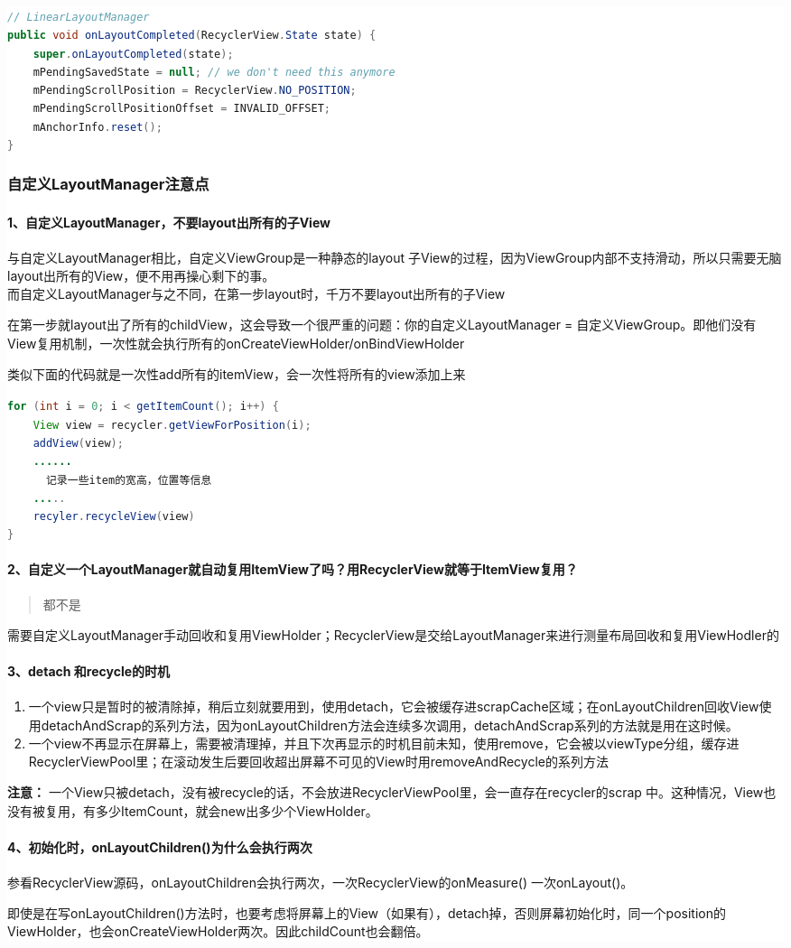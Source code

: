 ```java
// LinearLayoutManager
public void onLayoutCompleted(RecyclerView.State state) {
    super.onLayoutCompleted(state);
    mPendingSavedState = null; // we don't need this anymore
    mPendingScrollPosition = RecyclerView.NO_POSITION;
    mPendingScrollPositionOffset = INVALID_OFFSET;
    mAnchorInfo.reset();
}
```

### 自定义LayoutManager注意点

#### 1、自定义LayoutManager，不要layout出所有的子View

与自定义LayoutManager相比，自定义ViewGroup是一种静态的layout 子View的过程，因为ViewGroup内部不支持滑动，所以只需要无脑layout出所有的View，便不用再操心剩下的事。<br />而自定义LayoutManager与之不同，在第一步layout时，千万不要layout出所有的子View

在第一步就layout出了所有的childView，这会导致一个很严重的问题：你的自定义LayoutManager = 自定义ViewGroup。即他们没有View复用机制，一次性就会执行所有的onCreateViewHolder/onBindViewHolder

类似下面的代码就是一次性add所有的itemView，会一次性将所有的view添加上来

```java
for (int i = 0; i < getItemCount(); i++) {
    View view = recycler.getViewForPosition(i);
    addView(view);
    ......
      记录一些item的宽高，位置等信息
    .....
    recyler.recycleView(view)
}
```

#### 2、自定义一个LayoutManager就自动复用ItemView了吗？用RecyclerView就等于ItemView复用？

> 都不是

需要自定义LayoutManager手动回收和复用ViewHolder；RecyclerView是交给LayoutManager来进行测量布局回收和复用ViewHodler的

#### 3、detach 和recycle的时机

1. 一个view只是暂时的被清除掉，稍后立刻就要用到，使用detach，它会被缓存进scrapCache区域；在onLayoutChildren回收View使用detachAndScrap的系列方法，因为onLayoutChildren方法会连续多次调用，detachAndScrap系列的方法就是用在这时候。
2. 一个view不再显示在屏幕上，需要被清理掉，并且下次再显示的时机目前未知，使用remove，它会被以viewType分组，缓存进RecyclerViewPool里；在滚动发生后要回收超出屏幕不可见的View时用removeAndRecycle的系列方法

**注意：** 一个View只被detach，没有被recycle的话，不会放进RecyclerViewPool里，会一直存在recycler的scrap 中。这种情况，View也没有被复用，有多少ItemCount，就会new出多少个ViewHolder。

#### 4、初始化时，onLayoutChildren()为什么会执行两次

参看RecyclerView源码，onLayoutChildren会执行两次，一次RecyclerView的onMeasure() 一次onLayout()。

即使是在写onLayoutChildren()方法时，也要考虑将屏幕上的View（如果有），detach掉，否则屏幕初始化时，同一个position的ViewHolder，也会onCreateViewHolder两次。因此childCount也会翻倍。
